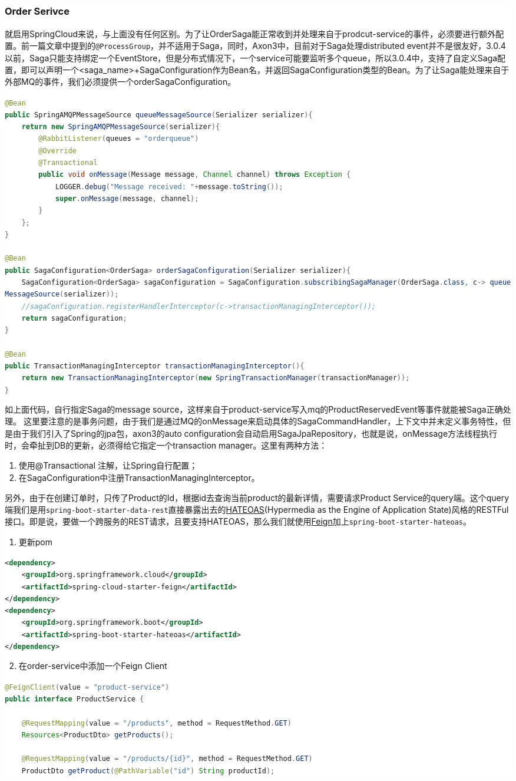 ### Order Serivce
就启用SpringCloud来说，与上面没有任何区别。为了让OrderSaga能正常收到并处理来自于prodcut-service的事件，必须要进行额外配置。前一篇文章中提到的`@ProcessGroup`，并不适用于Saga，同时，Axon3中，目前对于Saga处理distributed event并不是很友好，3.0.4以前，Saga只能支持绑定一个EventStore，但是分布式情况下，一个service可能要监听多个queue，所以3.0.4中，支持了自定义Saga配置，即可以声明一个<saga_name>+SagaConfiguration作为Bean名，并返回SagaConfiguration类型的Bean。为了让Saga能处理来自于外部MQ的事件，我们必须提供一个orderSagaConfiguration。
```java
@Bean
public SpringAMQPMessageSource queueMessageSource(Serializer serializer){
    return new SpringAMQPMessageSource(serializer){
        @RabbitListener(queues = "orderqueue")
        @Override
        @Transactional
        public void onMessage(Message message, Channel channel) throws Exception {
            LOGGER.debug("Message received: "+message.toString());
            super.onMessage(message, channel);
        }
    };
}

@Bean
public SagaConfiguration<OrderSaga> orderSagaConfiguration(Serializer serializer){
    SagaConfiguration<OrderSaga> sagaConfiguration = SagaConfiguration.subscribingSagaManager(OrderSaga.class, c-> queueMessageSource(serializer));
    //sagaConfiguration.registerHandlerInterceptor(c->transactionManagingInterceptor());
    return sagaConfiguration;
}

@Bean
public TransactionManagingInterceptor transactionManagingInterceptor(){
    return new TransactionManagingInterceptor(new SpringTransactionManager(transactionManager));
}
```
如上面代码，自行指定Saga的message source，这样来自于product-service写入mq的ProductReservedEvent等事件就能被Saga正确处理。
这里要注意的是事务问题，由于我们是通过MQ的onMessage来启动具体的SagaCommandHandler，上下文中并未定义事务特性，但是由于我们引入了Spring的jpa包，axon3的auto configuration会自动启用SagaJpaRepository，也就是说，onMessage方法线程执行时，会牵扯到DB的更新，必须得给它指定一个transaction manager。这里有两种方法：
1. 使用@Transactional 注解，让Spring自行配置；
2. 在SagaConfiguration中注册TransactionManagingInterceptor。

另外，由于在创建订单时，只传了Product的Id，根据id去查询当前product的最新详情，需要请求Product Service的query端。这个query端我们是用`spring-boot-starter-data-rest`直接暴露出去的[HATEOAS](https://en.wikipedia.org/wiki/HATEOAS)(Hypermedia as the Engine of Application State)风格的RESTFul接口。即是说，要做一个跨服务的REST请求，且要支持HATEOAS，那么我们就使用[Feign](https://github.com/OpenFeign/feign)加上`spring-boot-starter-hateoas`。
1. 更新pom
```xml
<dependency>
    <groupId>org.springframework.cloud</groupId>
    <artifactId>spring-cloud-starter-feign</artifactId>
</dependency>
<dependency>
    <groupId>org.springframework.boot</groupId>
    <artifactId>spring-boot-starter-hateoas</artifactId>
</dependency>
```
2. 在order-service中添加一个Feign Client
```java
@FeignClient(value = "product-service")
public interface ProductService {

    @RequestMapping(value = "/products", method = RequestMethod.GET)
    Resources<ProductDto> getProducts();

    @RequestMapping(value = "/products/{id}", method = RequestMethod.GET)
    ProductDto getProduct(@PathVariable("id") String productId);
```